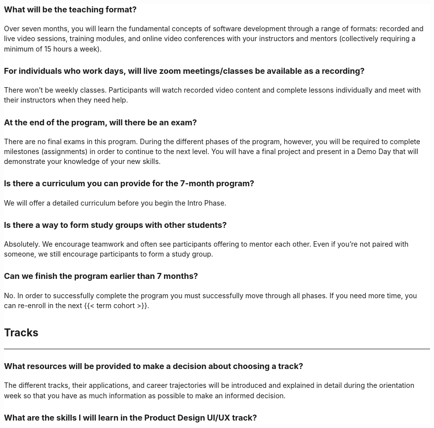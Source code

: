 ### What will be the teaching format?

Over seven months, you will learn the fundamental concepts of software
development through a range of formats: recorded and live video sessions,
training modules, and online video conferences with your instructors and mentors
(collectively requiring a minimum of 15 hours a week).

### For individuals who work days, will live zoom meetings/classes be available as a recording?

There won’t be weekly classes. Participants will watch recorded video content
and complete lessons individually and meet with their instructors when they need
help.

### At the end of the program, will there be an exam?

There are no final exams in this program. During the different phases of the
program, however, you will be required to complete milestones (assignments) in
order to continue to the next level. You will have a final project and present
in a Demo Day that will demonstrate your knowledge of your new skills.

### Is there a curriculum you can provide for the 7-month program?

We will offer a detailed curriculum before you begin the Intro Phase.

### Is there a way to form study groups with other students?

Absolutely. We encourage teamwork and often see participants offering to mentor
each other. Even if you’re not paired with someone, we still encourage
participants to form a study group.

### Can we finish the program earlier than 7 months?

No. In order to successfully complete the program you must successfully move
through all phases. If you need more time, you can re-enroll in the next
{{< term cohort >}}.

## Tracks

<hr>

### What resources will be provided to make a decision about choosing a track?

The different tracks, their applications, and career trajectories will be
introduced and explained in detail during the orientation week so that you have
as much information as possible to make an informed decision.

### What are the skills I will learn in the Product Design UI/UX track?
